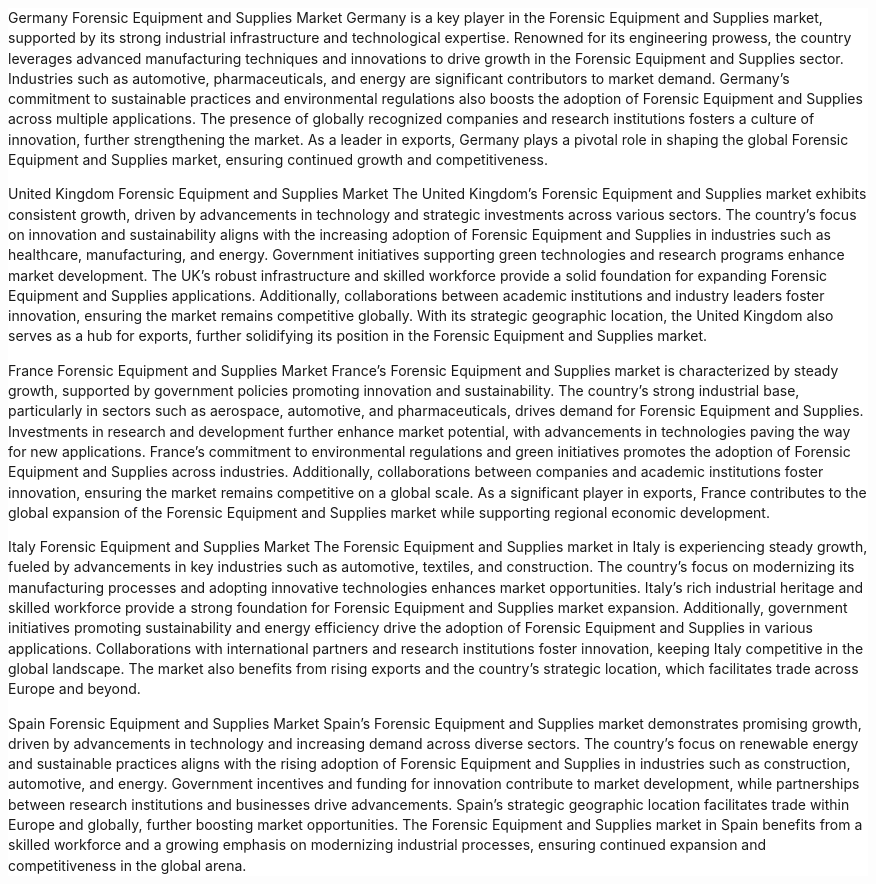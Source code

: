 Germany Forensic Equipment and Supplies Market
Germany is a key player in the Forensic Equipment and Supplies market, supported by its strong industrial infrastructure and technological expertise. Renowned for its engineering prowess, the country leverages advanced manufacturing techniques and innovations to drive growth in the Forensic Equipment and Supplies sector. Industries such as automotive, pharmaceuticals, and energy are significant contributors to market demand. Germany’s commitment to sustainable practices and environmental regulations also boosts the adoption of Forensic Equipment and Supplies across multiple applications. The presence of globally recognized companies and research institutions fosters a culture of innovation, further strengthening the market. As a leader in exports, Germany plays a pivotal role in shaping the global Forensic Equipment and Supplies market, ensuring continued growth and competitiveness.

United Kingdom Forensic Equipment and Supplies Market
The United Kingdom’s Forensic Equipment and Supplies market exhibits consistent growth, driven by advancements in technology and strategic investments across various sectors. The country’s focus on innovation and sustainability aligns with the increasing adoption of Forensic Equipment and Supplies in industries such as healthcare, manufacturing, and energy. Government initiatives supporting green technologies and research programs enhance market development. The UK’s robust infrastructure and skilled workforce provide a solid foundation for expanding Forensic Equipment and Supplies applications. Additionally, collaborations between academic institutions and industry leaders foster innovation, ensuring the market remains competitive globally. With its strategic geographic location, the United Kingdom also serves as a hub for exports, further solidifying its position in the Forensic Equipment and Supplies market.

France Forensic Equipment and Supplies Market
France’s Forensic Equipment and Supplies market is characterized by steady growth, supported by government policies promoting innovation and sustainability. The country’s strong industrial base, particularly in sectors such as aerospace, automotive, and pharmaceuticals, drives demand for Forensic Equipment and Supplies. Investments in research and development further enhance market potential, with advancements in technologies paving the way for new applications. France’s commitment to environmental regulations and green initiatives promotes the adoption of Forensic Equipment and Supplies across industries. Additionally, collaborations between companies and academic institutions foster innovation, ensuring the market remains competitive on a global scale. As a significant player in exports, France contributes to the global expansion of the Forensic Equipment and Supplies market while supporting regional economic development.

Italy Forensic Equipment and Supplies Market
The Forensic Equipment and Supplies market in Italy is experiencing steady growth, fueled by advancements in key industries such as automotive, textiles, and construction. The country’s focus on modernizing its manufacturing processes and adopting innovative technologies enhances market opportunities. Italy’s rich industrial heritage and skilled workforce provide a strong foundation for Forensic Equipment and Supplies market expansion. Additionally, government initiatives promoting sustainability and energy efficiency drive the adoption of Forensic Equipment and Supplies in various applications. Collaborations with international partners and research institutions foster innovation, keeping Italy competitive in the global landscape. The market also benefits from rising exports and the country’s strategic location, which facilitates trade across Europe and beyond.

Spain Forensic Equipment and Supplies Market
Spain’s Forensic Equipment and Supplies market demonstrates promising growth, driven by advancements in technology and increasing demand across diverse sectors. The country’s focus on renewable energy and sustainable practices aligns with the rising adoption of Forensic Equipment and Supplies in industries such as construction, automotive, and energy. Government incentives and funding for innovation contribute to market development, while partnerships between research institutions and businesses drive advancements. Spain’s strategic geographic location facilitates trade within Europe and globally, further boosting market opportunities. The Forensic Equipment and Supplies market in Spain benefits from a skilled workforce and a growing emphasis on modernizing industrial processes, ensuring continued expansion and competitiveness in the global arena.
